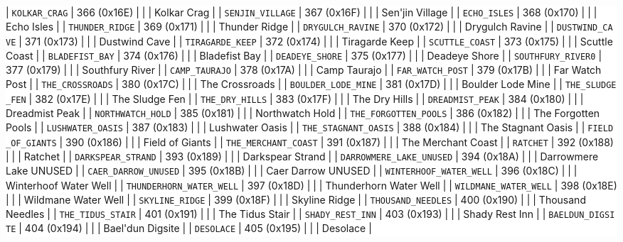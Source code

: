 | `KOLKAR_CRAG` | 366 (0x16E) |  |  | Kolkar Crag |
| `SENJIN_VILLAGE` | 367 (0x16F) |  |  | Sen'jin Village |
| `ECHO_ISLES` | 368 (0x170) |  |  | Echo Isles |
| `THUNDER_RIDGE` | 369 (0x171) |  |  | Thunder Ridge |
| `DRYGULCH_RAVINE` | 370 (0x172) |  |  | Drygulch Ravine |
| `DUSTWIND_CAVE` | 371 (0x173) |  |  | Dustwind Cave |
| `TIRAGARDE_KEEP` | 372 (0x174) |  |  | Tiragarde Keep |
| `SCUTTLE_COAST` | 373 (0x175) |  |  | Scuttle Coast |
| `BLADEFIST_BAY` | 374 (0x176) |  |  | Bladefist Bay |
| `DEADEYE_SHORE` | 375 (0x177) |  |  | Deadeye Shore |
| `SOUTHFURY_RIVER0` | 377 (0x179) |  |  | Southfury River |
| `CAMP_TAURAJO` | 378 (0x17A) |  |  | Camp Taurajo |
| `FAR_WATCH_POST` | 379 (0x17B) |  |  | Far Watch Post |
| `THE_CROSSROADS` | 380 (0x17C) |  |  | The Crossroads |
| `BOULDER_LODE_MINE` | 381 (0x17D) |  |  | Boulder Lode Mine |
| `THE_SLUDGE_FEN` | 382 (0x17E) |  |  | The Sludge Fen |
| `THE_DRY_HILLS` | 383 (0x17F) |  |  | The Dry Hills |
| `DREADMIST_PEAK` | 384 (0x180) |  |  | Dreadmist Peak |
| `NORTHWATCH_HOLD` | 385 (0x181) |  |  | Northwatch Hold |
| `THE_FORGOTTEN_POOLS` | 386 (0x182) |  |  | The Forgotten Pools |
| `LUSHWATER_OASIS` | 387 (0x183) |  |  | Lushwater Oasis |
| `THE_STAGNANT_OASIS` | 388 (0x184) |  |  | The Stagnant Oasis |
| `FIELD_OF_GIANTS` | 390 (0x186) |  |  | Field of Giants |
| `THE_MERCHANT_COAST` | 391 (0x187) |  |  | The Merchant Coast |
| `RATCHET` | 392 (0x188) |  |  | Ratchet |
| `DARKSPEAR_STRAND` | 393 (0x189) |  |  | Darkspear Strand |
| `DARROWMERE_LAKE_UNUSED` | 394 (0x18A) |  |  | Darrowmere Lake UNUSED |
| `CAER_DARROW_UNUSED` | 395 (0x18B) |  |  | Caer Darrow UNUSED |
| `WINTERHOOF_WATER_WELL` | 396 (0x18C) |  |  | Winterhoof Water Well |
| `THUNDERHORN_WATER_WELL` | 397 (0x18D) |  |  | Thunderhorn Water Well |
| `WILDMANE_WATER_WELL` | 398 (0x18E) |  |  | Wildmane Water Well |
| `SKYLINE_RIDGE` | 399 (0x18F) |  |  | Skyline Ridge |
| `THOUSAND_NEEDLES` | 400 (0x190) |  |  | Thousand Needles |
| `THE_TIDUS_STAIR` | 401 (0x191) |  |  | The Tidus Stair |
| `SHADY_REST_INN` | 403 (0x193) |  |  | Shady Rest Inn |
| `BAELDUN_DIGSITE` | 404 (0x194) |  |  | Bael'dun Digsite |
| `DESOLACE` | 405 (0x195) |  |  | Desolace |